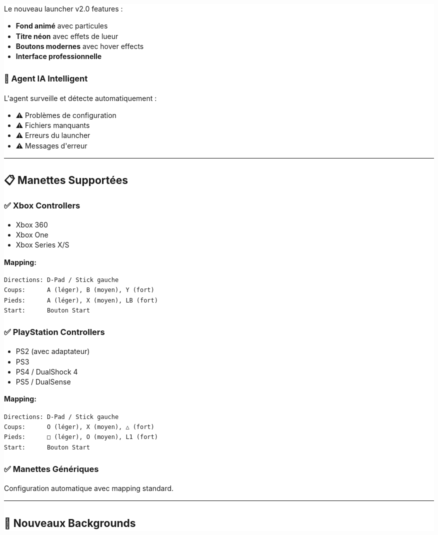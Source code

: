 Le nouveau launcher v2.0 features :
- **Fond animé** avec particules
- **Titre néon** avec effets de lueur
- **Boutons modernes** avec hover effects
- **Interface professionnelle**

### 🤖 Agent IA Intelligent

L'agent surveille et détecte automatiquement :
- ⚠️ Problèmes de configuration
- ⚠️ Fichiers manquants
- ⚠️ Erreurs du launcher
- ⚠️ Messages d'erreur

---

## 📋 Manettes Supportées

### ✅ Xbox Controllers
- Xbox 360
- Xbox One
- Xbox Series X/S

**Mapping:**
```
Directions: D-Pad / Stick gauche
Coups:      A (léger), B (moyen), Y (fort)
Pieds:      A (léger), X (moyen), LB (fort)
Start:      Bouton Start
```

### ✅ PlayStation Controllers
- PS2 (avec adaptateur)
- PS3
- PS4 / DualShock 4
- PS5 / DualSense

**Mapping:**
```
Directions: D-Pad / Stick gauche
Coups:      O (léger), X (moyen), △ (fort)
Pieds:      □ (léger), O (moyen), L1 (fort)
Start:      Bouton Start
```

### ✅ Manettes Génériques

Configuration automatique avec mapping standard.

---

## 🌌 Nouveaux Backgrounds
